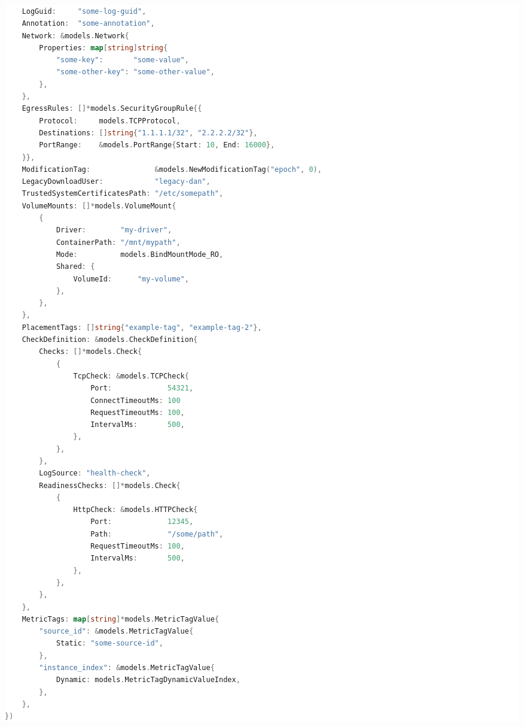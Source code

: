 ```go
	LogGuid:     "some-log-guid",
	Annotation:  "some-annotation",
	Network: &models.Network{
		Properties: map[string]string{
			"some-key":       "some-value",
			"some-other-key": "some-other-value",
		},
	},
	EgressRules: []*models.SecurityGroupRule{{
		Protocol:     models.TCPProtocol,
		Destinations: []string{"1.1.1.1/32", "2.2.2.2/32"},
		PortRange:    &models.PortRange{Start: 10, End: 16000},
	}},
	ModificationTag:               &models.NewModificationTag("epoch", 0),
	LegacyDownloadUser:            "legacy-dan",
	TrustedSystemCertificatesPath: "/etc/somepath",
	VolumeMounts: []*models.VolumeMount{
		{
			Driver:        "my-driver",
			ContainerPath: "/mnt/mypath",
			Mode:          models.BindMountMode_RO,
			Shared: {
				VolumeId:      "my-volume",
			},
		},
	},
	PlacementTags: []string{"example-tag", "example-tag-2"},
	CheckDefinition: &models.CheckDefinition{
		Checks: []*models.Check{
			{
				TcpCheck: &models.TCPCheck{
					Port:             54321,
					ConnectTimeoutMs: 100
					RequestTimeoutMs: 100,
					IntervalMs:       500,
				},
			},
		},
		LogSource: "health-check",
		ReadinessChecks: []*models.Check{
			{
				HttpCheck: &models.HTTPCheck{
					Port:             12345,
					Path:             "/some/path",
					RequestTimeoutMs: 100,
					IntervalMs:       500,
				},
			},
		},
	},
	MetricTags: map[string]*models.MetricTagValue{
		"source_id": &models.MetricTagValue{
			Static: "some-source-id",
		},
		"instance_index": &models.MetricTagValue{
			Dynamic: models.MetricTagDynamicValueIndex,
		},
	},
})
```
